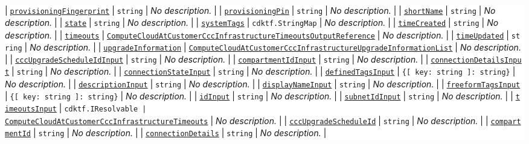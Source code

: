 | <code><a href="#rhizo-co-terraform-provider-oci.computeCloudAtCustomerCccInfrastructure.ComputeCloudAtCustomerCccInfrastructure.property.provisioningFingerprint">provisioningFingerprint</a></code> | <code>string</code> | *No description.* |
| <code><a href="#rhizo-co-terraform-provider-oci.computeCloudAtCustomerCccInfrastructure.ComputeCloudAtCustomerCccInfrastructure.property.provisioningPin">provisioningPin</a></code> | <code>string</code> | *No description.* |
| <code><a href="#rhizo-co-terraform-provider-oci.computeCloudAtCustomerCccInfrastructure.ComputeCloudAtCustomerCccInfrastructure.property.shortName">shortName</a></code> | <code>string</code> | *No description.* |
| <code><a href="#rhizo-co-terraform-provider-oci.computeCloudAtCustomerCccInfrastructure.ComputeCloudAtCustomerCccInfrastructure.property.state">state</a></code> | <code>string</code> | *No description.* |
| <code><a href="#rhizo-co-terraform-provider-oci.computeCloudAtCustomerCccInfrastructure.ComputeCloudAtCustomerCccInfrastructure.property.systemTags">systemTags</a></code> | <code>cdktf.StringMap</code> | *No description.* |
| <code><a href="#rhizo-co-terraform-provider-oci.computeCloudAtCustomerCccInfrastructure.ComputeCloudAtCustomerCccInfrastructure.property.timeCreated">timeCreated</a></code> | <code>string</code> | *No description.* |
| <code><a href="#rhizo-co-terraform-provider-oci.computeCloudAtCustomerCccInfrastructure.ComputeCloudAtCustomerCccInfrastructure.property.timeouts">timeouts</a></code> | <code><a href="#rhizo-co-terraform-provider-oci.computeCloudAtCustomerCccInfrastructure.ComputeCloudAtCustomerCccInfrastructureTimeoutsOutputReference">ComputeCloudAtCustomerCccInfrastructureTimeoutsOutputReference</a></code> | *No description.* |
| <code><a href="#rhizo-co-terraform-provider-oci.computeCloudAtCustomerCccInfrastructure.ComputeCloudAtCustomerCccInfrastructure.property.timeUpdated">timeUpdated</a></code> | <code>string</code> | *No description.* |
| <code><a href="#rhizo-co-terraform-provider-oci.computeCloudAtCustomerCccInfrastructure.ComputeCloudAtCustomerCccInfrastructure.property.upgradeInformation">upgradeInformation</a></code> | <code><a href="#rhizo-co-terraform-provider-oci.computeCloudAtCustomerCccInfrastructure.ComputeCloudAtCustomerCccInfrastructureUpgradeInformationList">ComputeCloudAtCustomerCccInfrastructureUpgradeInformationList</a></code> | *No description.* |
| <code><a href="#rhizo-co-terraform-provider-oci.computeCloudAtCustomerCccInfrastructure.ComputeCloudAtCustomerCccInfrastructure.property.cccUpgradeScheduleIdInput">cccUpgradeScheduleIdInput</a></code> | <code>string</code> | *No description.* |
| <code><a href="#rhizo-co-terraform-provider-oci.computeCloudAtCustomerCccInfrastructure.ComputeCloudAtCustomerCccInfrastructure.property.compartmentIdInput">compartmentIdInput</a></code> | <code>string</code> | *No description.* |
| <code><a href="#rhizo-co-terraform-provider-oci.computeCloudAtCustomerCccInfrastructure.ComputeCloudAtCustomerCccInfrastructure.property.connectionDetailsInput">connectionDetailsInput</a></code> | <code>string</code> | *No description.* |
| <code><a href="#rhizo-co-terraform-provider-oci.computeCloudAtCustomerCccInfrastructure.ComputeCloudAtCustomerCccInfrastructure.property.connectionStateInput">connectionStateInput</a></code> | <code>string</code> | *No description.* |
| <code><a href="#rhizo-co-terraform-provider-oci.computeCloudAtCustomerCccInfrastructure.ComputeCloudAtCustomerCccInfrastructure.property.definedTagsInput">definedTagsInput</a></code> | <code>{[ key: string ]: string}</code> | *No description.* |
| <code><a href="#rhizo-co-terraform-provider-oci.computeCloudAtCustomerCccInfrastructure.ComputeCloudAtCustomerCccInfrastructure.property.descriptionInput">descriptionInput</a></code> | <code>string</code> | *No description.* |
| <code><a href="#rhizo-co-terraform-provider-oci.computeCloudAtCustomerCccInfrastructure.ComputeCloudAtCustomerCccInfrastructure.property.displayNameInput">displayNameInput</a></code> | <code>string</code> | *No description.* |
| <code><a href="#rhizo-co-terraform-provider-oci.computeCloudAtCustomerCccInfrastructure.ComputeCloudAtCustomerCccInfrastructure.property.freeformTagsInput">freeformTagsInput</a></code> | <code>{[ key: string ]: string}</code> | *No description.* |
| <code><a href="#rhizo-co-terraform-provider-oci.computeCloudAtCustomerCccInfrastructure.ComputeCloudAtCustomerCccInfrastructure.property.idInput">idInput</a></code> | <code>string</code> | *No description.* |
| <code><a href="#rhizo-co-terraform-provider-oci.computeCloudAtCustomerCccInfrastructure.ComputeCloudAtCustomerCccInfrastructure.property.subnetIdInput">subnetIdInput</a></code> | <code>string</code> | *No description.* |
| <code><a href="#rhizo-co-terraform-provider-oci.computeCloudAtCustomerCccInfrastructure.ComputeCloudAtCustomerCccInfrastructure.property.timeoutsInput">timeoutsInput</a></code> | <code>cdktf.IResolvable \| <a href="#rhizo-co-terraform-provider-oci.computeCloudAtCustomerCccInfrastructure.ComputeCloudAtCustomerCccInfrastructureTimeouts">ComputeCloudAtCustomerCccInfrastructureTimeouts</a></code> | *No description.* |
| <code><a href="#rhizo-co-terraform-provider-oci.computeCloudAtCustomerCccInfrastructure.ComputeCloudAtCustomerCccInfrastructure.property.cccUpgradeScheduleId">cccUpgradeScheduleId</a></code> | <code>string</code> | *No description.* |
| <code><a href="#rhizo-co-terraform-provider-oci.computeCloudAtCustomerCccInfrastructure.ComputeCloudAtCustomerCccInfrastructure.property.compartmentId">compartmentId</a></code> | <code>string</code> | *No description.* |
| <code><a href="#rhizo-co-terraform-provider-oci.computeCloudAtCustomerCccInfrastructure.ComputeCloudAtCustomerCccInfrastructure.property.connectionDetails">connectionDetails</a></code> | <code>string</code> | *No description.* |